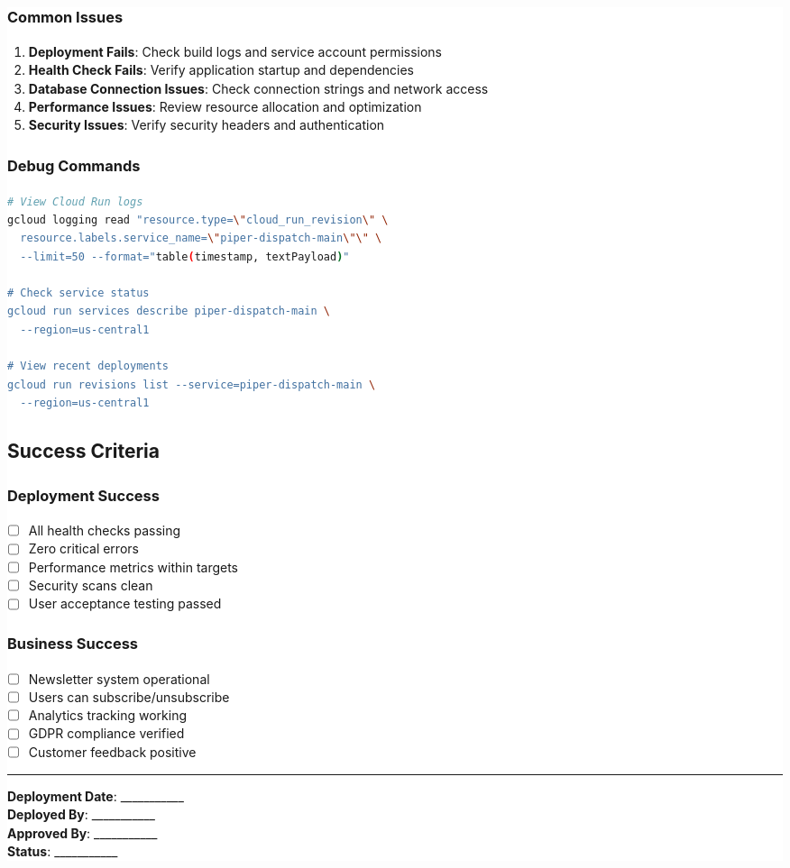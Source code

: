 ### Common Issues
1. **Deployment Fails**: Check build logs and service account permissions
2. **Health Check Fails**: Verify application startup and dependencies
3. **Database Connection Issues**: Check connection strings and network access
4. **Performance Issues**: Review resource allocation and optimization
5. **Security Issues**: Verify security headers and authentication

### Debug Commands
```bash
# View Cloud Run logs
gcloud logging read "resource.type=\"cloud_run_revision\" \
  resource.labels.service_name=\"piper-dispatch-main\"\" \
  --limit=50 --format="table(timestamp, textPayload)"

# Check service status
gcloud run services describe piper-dispatch-main \
  --region=us-central1

# View recent deployments
gcloud run revisions list --service=piper-dispatch-main \
  --region=us-central1
```

## Success Criteria

### Deployment Success
- [ ] All health checks passing
- [ ] Zero critical errors
- [ ] Performance metrics within targets
- [ ] Security scans clean
- [ ] User acceptance testing passed

### Business Success
- [ ] Newsletter system operational
- [ ] Users can subscribe/unsubscribe
- [ ] Analytics tracking working
- [ ] GDPR compliance verified
- [ ] Customer feedback positive

---

**Deployment Date**: ___________  
**Deployed By**: ___________  
**Approved By**: ___________  
**Status**: ___________